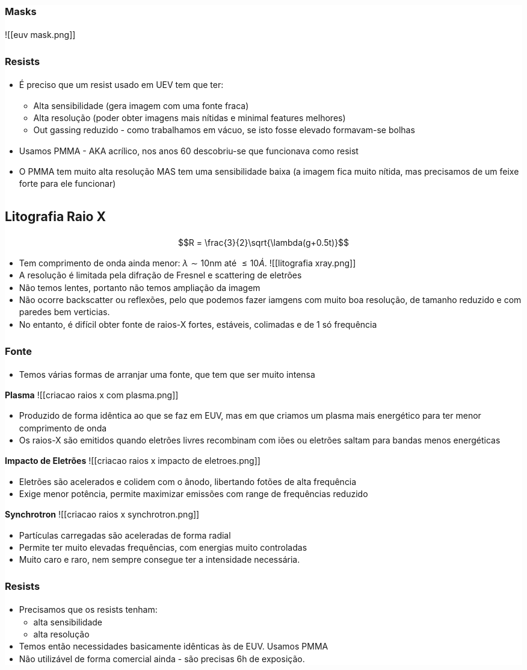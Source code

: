 ### Masks
![[euv mask.png]]

### Resists
- É preciso que um resist usado em UEV tem que ter:
    - Alta sensibilidade (gera imagem com uma fonte fraca)
    - Alta resolução (poder obter imagens mais nítidas e minimal features melhores)
    - Out gassing reduzido - como trabalhamos em vácuo, se isto fosse elevado formavam-se bolhas

- Usamos PMMA - AKA acrílico, nos anos 60 descobriu-se que funcionava como resist
- O PMMA tem muito alta resolução MAS tem uma sensibilidade baixa (a imagem fica muito nítida, mas precisamos de um feixe forte para ele funcionar)

## Litografia Raio X
$$R = \frac{3}{2}\sqrt{\lambda(g+0.5t)}$$
- Tem comprimento de onda ainda menor: $\lambda\sim 10 \text{nm}$ até $\le 10\dot{A}$.
![[litografia xray.png]]
- A resolução é limitada pela difração de Fresnel e scattering de eletrões
- Não temos lentes, portanto não temos ampliação da imagem
- Não ocorre backscatter ou reflexões, pelo que podemos fazer iamgens com muito boa resolução, de tamanho reduzido e com paredes bem verticias.
- No entanto, é difícil obter fonte de raios-X fortes, estáveis, colimadas e de 1 só frequência

### Fonte
- Temos várias formas de arranjar uma fonte, que tem que ser muito intensa

**Plasma**
![[criacao raios x com plasma.png]]
- Produzido de forma idêntica ao que se faz em EUV, mas em que criamos um plasma mais energético para ter menor comprimento de onda
- Os raios-X são emitidos quando eletrões livres recombinam com iões ou eletrões saltam para bandas menos energéticas

**Impacto de Eletrões**
![[criacao raios x impacto de eletroes.png]]
- Eletrões são acelerados e colidem com o ânodo, libertando fotões de alta frequência
- Exige menor potência, permite maximizar emissões com range de frequências reduzido

**Synchrotron**
![[criacao raios x synchrotron.png]]
- Partículas carregadas são aceleradas de forma radial
- Permite ter muito elevadas frequências, com energias muito controladas
- Muito caro e raro, nem sempre consegue ter a intensidade necessária.

### Resists
- Precisamos que os resists tenham:
    - alta sensibilidade
    - alta resolução
- Temos então necessidades basicamente idênticas às de EUV. Usamos PMMA
- Não utilizável de forma comercial ainda - são precisas 6h de exposição.
